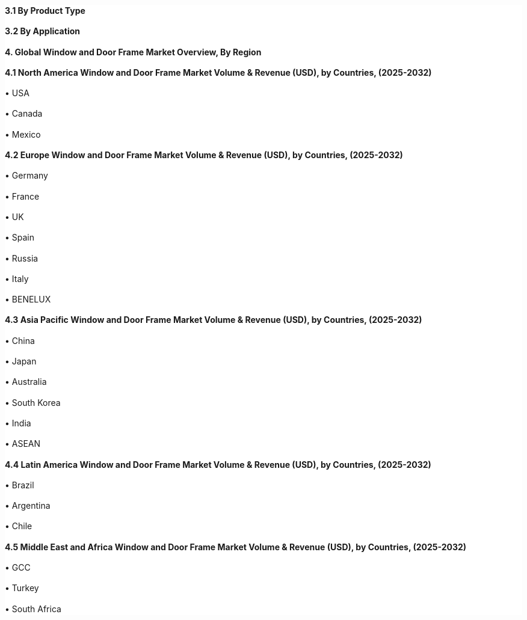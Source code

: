 <strong>3.1 By Product Type</strong>

<strong>3.2 By Application</strong>

<strong>4. Global Window and Door Frame Market Overview, By Region</strong>

<strong>4.1 North America Window and Door Frame Market Volume &amp; Revenue (USD), by Countries, (2025-2032)</strong>

• USA

• Canada

• Mexico

<strong>4.2 Europe Window and Door Frame Market Volume &amp; Revenue (USD), by Countries, (2025-2032)</strong>

• Germany

• France

• UK

• Spain

• Russia

• Italy

• BENELUX

<strong>4.3 Asia Pacific Window and Door Frame Market Volume &amp; Revenue (USD), by Countries, (2025-2032)</strong>

• China

• Japan

• Australia

• South Korea

• India

• ASEAN

<strong>4.4 Latin America Window and Door Frame Market Volume &amp; Revenue (USD), by Countries, (2025-2032)</strong>

• Brazil

• Argentina

• Chile

<strong>4.5 Middle East and Africa Window and Door Frame Market Volume &amp; Revenue (USD), by Countries, (2025-2032)</strong>

• GCC

• Turkey

• South Africa
